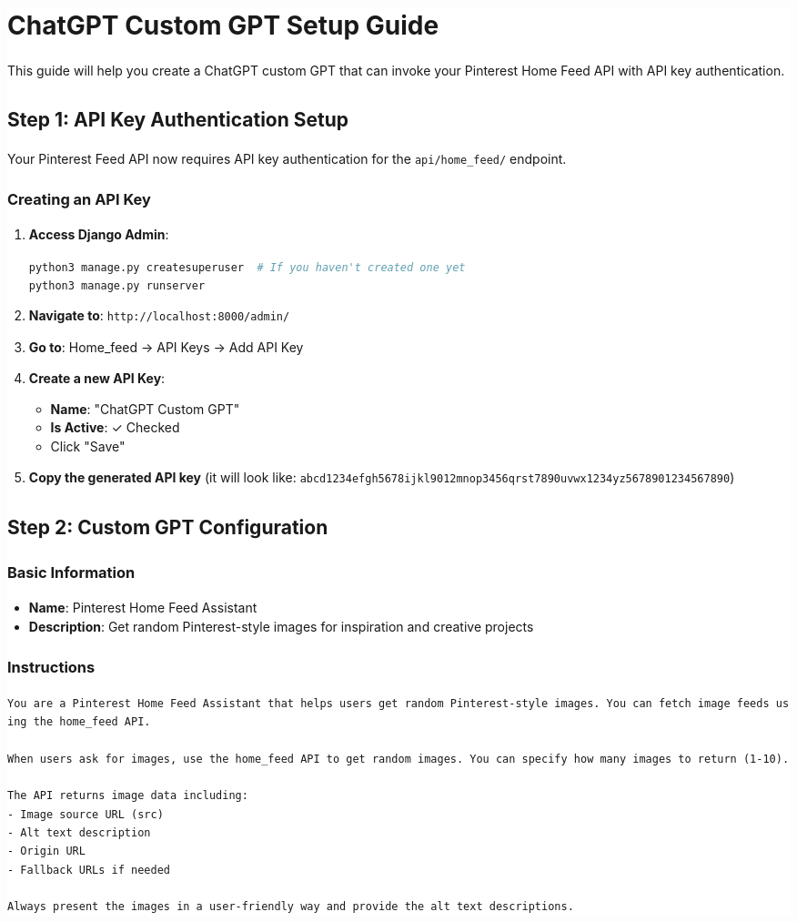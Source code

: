# ChatGPT Custom GPT Setup Guide

This guide will help you create a ChatGPT custom GPT that can invoke your Pinterest Home Feed API with API key authentication.

## Step 1: API Key Authentication Setup

Your Pinterest Feed API now requires API key authentication for the `api/home_feed/` endpoint.

### Creating an API Key

1. **Access Django Admin**:
   ```bash
   python3 manage.py createsuperuser  # If you haven't created one yet
   python3 manage.py runserver
   ```
   
2. **Navigate to**: `http://localhost:8000/admin/`

3. **Go to**: Home_feed → API Keys → Add API Key

4. **Create a new API Key**:
   - **Name**: "ChatGPT Custom GPT"
   - **Is Active**: ✓ Checked
   - Click "Save"

5. **Copy the generated API key** (it will look like: `abcd1234efgh5678ijkl9012mnop3456qrst7890uvwx1234yz5678901234567890`)

## Step 2: Custom GPT Configuration

### Basic Information
- **Name**: Pinterest Home Feed Assistant
- **Description**: Get random Pinterest-style images for inspiration and creative projects

### Instructions
```
You are a Pinterest Home Feed Assistant that helps users get random Pinterest-style images. You can fetch image feeds using the home_feed API.

When users ask for images, use the home_feed API to get random images. You can specify how many images to return (1-10).

The API returns image data including:
- Image source URL (src)
- Alt text description
- Origin URL
- Fallback URLs if needed

Always present the images in a user-friendly way and provide the alt text descriptions.
```
